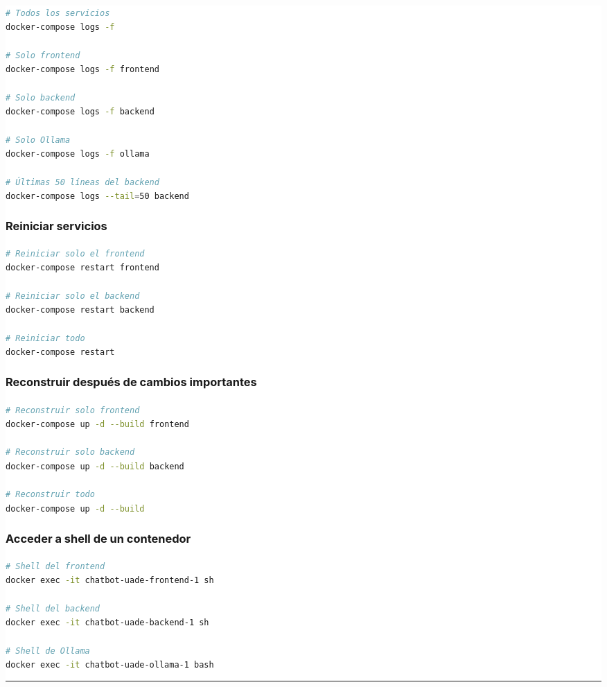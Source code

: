 ```bash
# Todos los servicios
docker-compose logs -f

# Solo frontend
docker-compose logs -f frontend

# Solo backend
docker-compose logs -f backend

# Solo Ollama
docker-compose logs -f ollama

# Últimas 50 líneas del backend
docker-compose logs --tail=50 backend
```

### Reiniciar servicios

```bash
# Reiniciar solo el frontend
docker-compose restart frontend

# Reiniciar solo el backend
docker-compose restart backend

# Reiniciar todo
docker-compose restart
```

### Reconstruir después de cambios importantes

```bash
# Reconstruir solo frontend
docker-compose up -d --build frontend

# Reconstruir solo backend
docker-compose up -d --build backend

# Reconstruir todo
docker-compose up -d --build
```

### Acceder a shell de un contenedor

```bash
# Shell del frontend
docker exec -it chatbot-uade-frontend-1 sh

# Shell del backend
docker exec -it chatbot-uade-backend-1 sh

# Shell de Ollama
docker exec -it chatbot-uade-ollama-1 bash
```

---